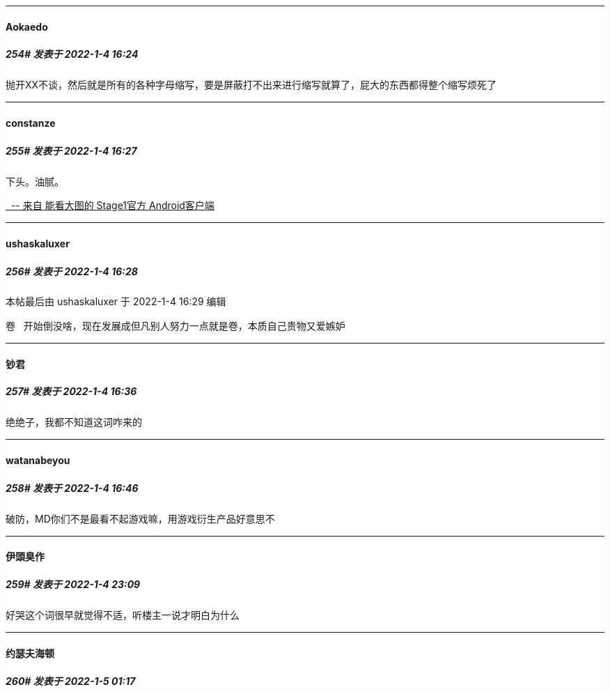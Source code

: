 *****

####  Aokaedo  
##### 254#       发表于 2022-1-4 16:24

抛开XX不谈，然后就是所有的各种字母缩写，要是屏蔽打不出来进行缩写就算了，屁大的东西都得整个缩写烦死了

*****

####  constanze  
##### 255#       发表于 2022-1-4 16:27

下头。油腻。

[  -- 来自 能看大图的 Stage1官方 Android客户端](https://www.coolapk.com/apk/140634)

*****

####  ushaskaluxer  
##### 256#       发表于 2022-1-4 16:28

 本帖最后由 ushaskaluxer 于 2022-1-4 16:29 编辑 

卷   开始倒没啥，现在发展成但凡别人努力一点就是卷，本质自己贵物又爱嫉妒

*****

####  钞君  
##### 257#       发表于 2022-1-4 16:36

绝绝子，我都不知道这词咋来的



*****

####  watanabeyou  
##### 258#       发表于 2022-1-4 16:46

破防，MD你们不是最看不起游戏嘛，用游戏衍生产品好意思不



*****

####  伊頭臭作  
##### 259#       发表于 2022-1-4 23:09

好哭这个词很早就觉得不适，听楼主一说才明白为什么



*****

####  约瑟夫海顿  
##### 260#       发表于 2022-1-5 01:17
